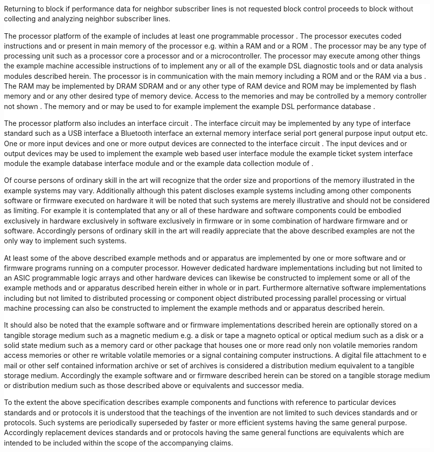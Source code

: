 Returning to block if performance data for neighbor subscriber lines is not requested block control proceeds to block without collecting and analyzing neighbor subscriber lines.

The processor platform of the example of includes at least one programmable processor . The processor executes coded instructions and or present in main memory of the processor e.g. within a RAM and or a ROM . The processor may be any type of processing unit such as a processor core a processor and or a microcontroller. The processor may execute among other things the example machine accessible instructions of to implement any or all of the example DSL diagnostic tools and or data analysis modules described herein. The processor is in communication with the main memory including a ROM and or the RAM via a bus . The RAM may be implemented by DRAM SDRAM and or any other type of RAM device and ROM may be implemented by flash memory and or any other desired type of memory device. Access to the memories and may be controlled by a memory controller not shown . The memory and or may be used to for example implement the example DSL performance database .

The processor platform also includes an interface circuit . The interface circuit may be implemented by any type of interface standard such as a USB interface a Bluetooth interface an external memory interface serial port general purpose input output etc. One or more input devices and one or more output devices are connected to the interface circuit . The input devices and or output devices may be used to implement the example web based user interface module the example ticket system interface module the example database interface module and or the example data collection module of .

Of course persons of ordinary skill in the art will recognize that the order size and proportions of the memory illustrated in the example systems may vary. Additionally although this patent discloses example systems including among other components software or firmware executed on hardware it will be noted that such systems are merely illustrative and should not be considered as limiting. For example it is contemplated that any or all of these hardware and software components could be embodied exclusively in hardware exclusively in software exclusively in firmware or in some combination of hardware firmware and or software. Accordingly persons of ordinary skill in the art will readily appreciate that the above described examples are not the only way to implement such systems.

At least some of the above described example methods and or apparatus are implemented by one or more software and or firmware programs running on a computer processor. However dedicated hardware implementations including but not limited to an ASIC programmable logic arrays and other hardware devices can likewise be constructed to implement some or all of the example methods and or apparatus described herein either in whole or in part. Furthermore alternative software implementations including but not limited to distributed processing or component object distributed processing parallel processing or virtual machine processing can also be constructed to implement the example methods and or apparatus described herein.

It should also be noted that the example software and or firmware implementations described herein are optionally stored on a tangible storage medium such as a magnetic medium e.g. a disk or tape a magneto optical or optical medium such as a disk or a solid state medium such as a memory card or other package that houses one or more read only non volatile memories random access memories or other re writable volatile memories or a signal containing computer instructions. A digital file attachment to e mail or other self contained information archive or set of archives is considered a distribution medium equivalent to a tangible storage medium. Accordingly the example software and or firmware described herein can be stored on a tangible storage medium or distribution medium such as those described above or equivalents and successor media.

To the extent the above specification describes example components and functions with reference to particular devices standards and or protocols it is understood that the teachings of the invention are not limited to such devices standards and or protocols. Such systems are periodically superseded by faster or more efficient systems having the same general purpose. Accordingly replacement devices standards and or protocols having the same general functions are equivalents which are intended to be included within the scope of the accompanying claims.

